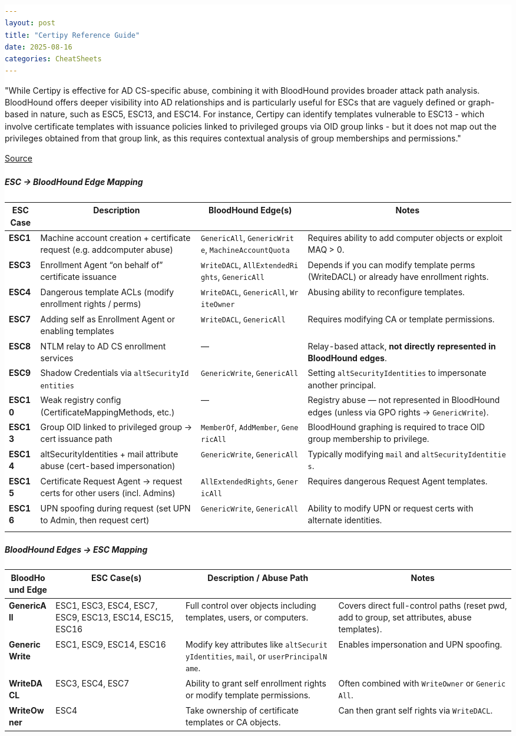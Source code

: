 ```yaml
---
layout: post
title: "Certipy Reference Guide"
date: 2025-08-16
categories: CheatSheets
---
```


"While Certipy is effective for AD CS-specific abuse, combining it with BloodHound provides broader attack path analysis. BloodHound offers deeper visibility into AD relationships and is particularly useful for ESCs that are vaguely defined or graph-based in nature, such as ESC5, ESC13, and ESC14. For instance, Certipy can identify templates vulnerable to ESC13 - which involve certificate templates with issuance policies linked to privileged groups via OID group links - but it does not map out the privileges obtained from that group link, as this requires contextual analysis of group memberships and permissions."

[Source](https://github.com/ly4k/Certipy/wiki/01-%E2%80%90-Introduction)

##### ESC → BloodHound Edge Mapping

| **ESC Case** | **Description**                                                          | **BloodHound Edge(s)**                              | **Notes**                                                                                      |
| ------------ | ------------------------------------------------------------------------ | --------------------------------------------------- | ---------------------------------------------------------------------------------------------- |
| **ESC1**     | Machine account creation + certificate request (e.g. addcomputer abuse)  | `GenericAll`, `GenericWrite`, `MachineAccountQuota` | Requires ability to add computer objects or exploit MAQ > 0.                                   |
| **ESC3**     | Enrollment Agent “on behalf of” certificate issuance                     | `WriteDACL`, `AllExtendedRights`, `GenericAll`      | Depends if you can modify template perms (WriteDACL) or already have enrollment rights.        |
| **ESC4**     | Dangerous template ACLs (modify enrollment rights / perms)               | `WriteDACL`, `GenericAll`, `WriteOwner`             | Abusing ability to reconfigure templates.                                                      |
| **ESC7**     | Adding self as Enrollment Agent or enabling templates                    | `WriteDACL`, `GenericAll`                           | Requires modifying CA or template permissions.                                                 |
| **ESC8**     | NTLM relay to AD CS enrollment services                                  | —                                                   | Relay-based attack, **not directly represented in BloodHound edges**.                          |
| **ESC9**     | Shadow Credentials via `altSecurityIdentities`                           | `GenericWrite`, `GenericAll`                        | Setting `altSecurityIdentities` to impersonate another principal.                              |
| **ESC10**    | Weak registry config (CertificateMappingMethods, etc.)                   | —                                                   | Registry abuse — not represented in BloodHound edges (unless via GPO rights → `GenericWrite`). |
| **ESC13**    | Group OID linked to privileged group → cert issuance path                | `MemberOf`, `AddMember`, `GenericAll`               | BloodHound graphing is required to trace OID group membership to privilege.                    |
| **ESC14**    | altSecurityIdentities + mail attribute abuse (cert-based impersonation)  | `GenericWrite`, `GenericAll`                        | Typically modifying `mail` and `altSecurityIdentities`.                                        |
| **ESC15**    | Certificate Request Agent → request certs for other users (incl. Admins) | `AllExtendedRights`, `GenericAll`                   | Requires dangerous Request Agent templates.                                                    |
| **ESC16**    | UPN spoofing during request (set UPN to Admin, then request cert)        | `GenericWrite`, `GenericAll`                        | Ability to modify UPN or request certs with alternate identities.                              |
|              |                                                                          |                                                     |                                                                                                |

##### BloodHound Edges → ESC Mapping

| **BloodHound Edge**   | **ESC Case(s)**                                          | **Description / Abuse Path**                                                        | **Notes**                                                                                    |
| --------------------- | -------------------------------------------------------- | ----------------------------------------------------------------------------------- | -------------------------------------------------------------------------------------------- |
| **GenericAll**        | ESC1, ESC3, ESC4, ESC7, ESC9, ESC13, ESC14, ESC15, ESC16 | Full control over objects including templates, users, or computers.                 | Covers direct full-control paths (reset pwd, add to group, set attributes, abuse templates). |
| **GenericWrite**      | ESC1, ESC9, ESC14, ESC16                                 | Modify key attributes like `altSecurityIdentities`, `mail`, or `userPrincipalName`. | Enables impersonation and UPN spoofing.                                                      |
| **WriteDACL**         | ESC3, ESC4, ESC7                                         | Ability to grant self enrollment rights or modify template permissions.             | Often combined with `WriteOwner` or `GenericAll`.                                            |
| **WriteOwner**        | ESC4                                                     | Take ownership of certificate templates or CA objects.                              | Can then grant self rights via `WriteDACL`.                                                  |